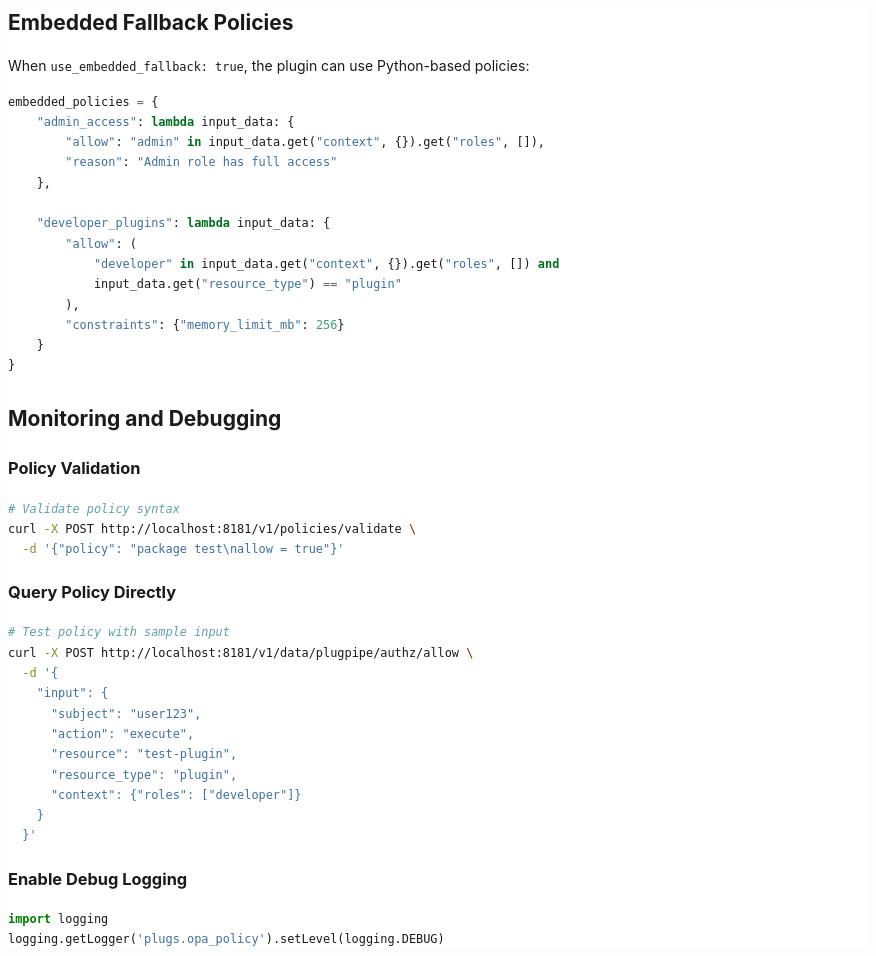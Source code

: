 ## Embedded Fallback Policies

When `use_embedded_fallback: true`, the plugin can use Python-based policies:

```python
embedded_policies = {
    "admin_access": lambda input_data: {
        "allow": "admin" in input_data.get("context", {}).get("roles", []),
        "reason": "Admin role has full access"
    },
    
    "developer_plugins": lambda input_data: {
        "allow": (
            "developer" in input_data.get("context", {}).get("roles", []) and
            input_data.get("resource_type") == "plugin"
        ),
        "constraints": {"memory_limit_mb": 256}
    }
}
```

## Monitoring and Debugging

### Policy Validation

```bash
# Validate policy syntax
curl -X POST http://localhost:8181/v1/policies/validate \
  -d '{"policy": "package test\nallow = true"}'
```

### Query Policy Directly

```bash
# Test policy with sample input
curl -X POST http://localhost:8181/v1/data/plugpipe/authz/allow \
  -d '{
    "input": {
      "subject": "user123",
      "action": "execute",
      "resource": "test-plugin",
      "resource_type": "plugin",
      "context": {"roles": ["developer"]}
    }
  }'
```

### Enable Debug Logging

```python
import logging
logging.getLogger('plugs.opa_policy').setLevel(logging.DEBUG)
```

